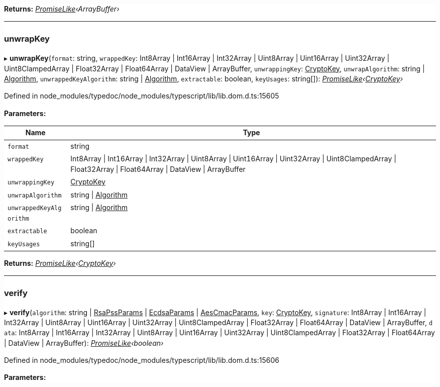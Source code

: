 **Returns:** *[PromiseLike](_node_modules_typedoc_node_modules_typescript_lib_lib_es5_d_.promiselike.md)‹ArrayBuffer›*

___

###  unwrapKey

▸ **unwrapKey**(`format`: string, `wrappedKey`: Int8Array | Int16Array | Int32Array | Uint8Array | Uint16Array | Uint32Array | Uint8ClampedArray | Float32Array | Float64Array | DataView | ArrayBuffer, `unwrappingKey`: [CryptoKey](_node_modules_typedoc_node_modules_typescript_lib_lib_dom_d_.cryptokey.md), `unwrapAlgorithm`: string | [Algorithm](_node_modules_typedoc_node_modules_typescript_lib_lib_dom_d_.algorithm.md), `unwrappedKeyAlgorithm`: string | [Algorithm](_node_modules_typedoc_node_modules_typescript_lib_lib_dom_d_.algorithm.md), `extractable`: boolean, `keyUsages`: string[]): *[PromiseLike](_node_modules_typedoc_node_modules_typescript_lib_lib_es5_d_.promiselike.md)‹[CryptoKey](_node_modules_typedoc_node_modules_typescript_lib_lib_dom_d_.cryptokey.md)›*

Defined in node_modules/typedoc/node_modules/typescript/lib/lib.dom.d.ts:15605

**Parameters:**

Name | Type |
------ | ------ |
`format` | string |
`wrappedKey` | Int8Array &#124; Int16Array &#124; Int32Array &#124; Uint8Array &#124; Uint16Array &#124; Uint32Array &#124; Uint8ClampedArray &#124; Float32Array &#124; Float64Array &#124; DataView &#124; ArrayBuffer |
`unwrappingKey` | [CryptoKey](_node_modules_typedoc_node_modules_typescript_lib_lib_dom_d_.cryptokey.md) |
`unwrapAlgorithm` | string &#124; [Algorithm](_node_modules_typedoc_node_modules_typescript_lib_lib_dom_d_.algorithm.md) |
`unwrappedKeyAlgorithm` | string &#124; [Algorithm](_node_modules_typedoc_node_modules_typescript_lib_lib_dom_d_.algorithm.md) |
`extractable` | boolean |
`keyUsages` | string[] |

**Returns:** *[PromiseLike](_node_modules_typedoc_node_modules_typescript_lib_lib_es5_d_.promiselike.md)‹[CryptoKey](_node_modules_typedoc_node_modules_typescript_lib_lib_dom_d_.cryptokey.md)›*

___

###  verify

▸ **verify**(`algorithm`: string | [RsaPssParams](_node_modules_typedoc_node_modules_typescript_lib_lib_dom_d_.rsapssparams.md) | [EcdsaParams](_node_modules_typedoc_node_modules_typescript_lib_lib_dom_d_.ecdsaparams.md) | [AesCmacParams](_node_modules_typedoc_node_modules_typescript_lib_lib_dom_d_.aescmacparams.md), `key`: [CryptoKey](_node_modules_typedoc_node_modules_typescript_lib_lib_dom_d_.cryptokey.md), `signature`: Int8Array | Int16Array | Int32Array | Uint8Array | Uint16Array | Uint32Array | Uint8ClampedArray | Float32Array | Float64Array | DataView | ArrayBuffer, `data`: Int8Array | Int16Array | Int32Array | Uint8Array | Uint16Array | Uint32Array | Uint8ClampedArray | Float32Array | Float64Array | DataView | ArrayBuffer): *[PromiseLike](_node_modules_typedoc_node_modules_typescript_lib_lib_es5_d_.promiselike.md)‹boolean›*

Defined in node_modules/typedoc/node_modules/typescript/lib/lib.dom.d.ts:15606

**Parameters:**
